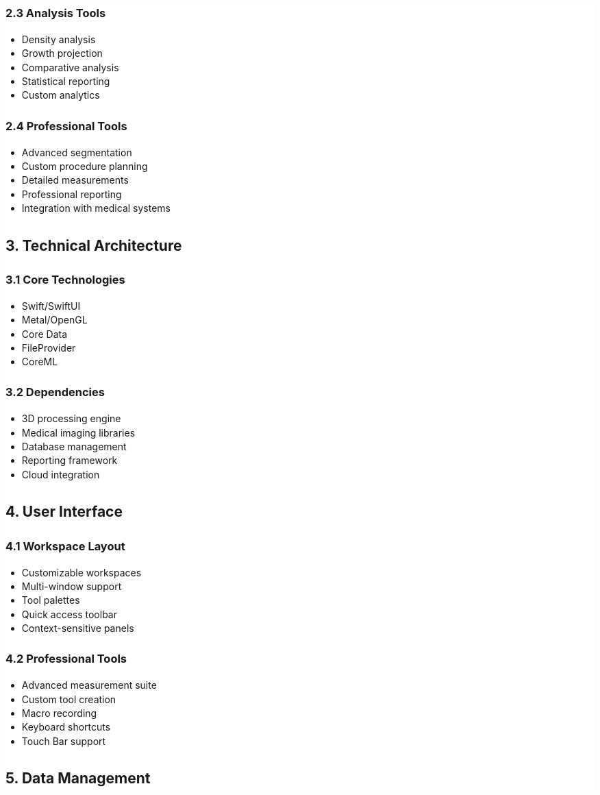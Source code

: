 ### 2.3 Analysis Tools
- Density analysis
- Growth projection
- Comparative analysis
- Statistical reporting
- Custom analytics

### 2.4 Professional Tools
- Advanced segmentation
- Custom procedure planning
- Detailed measurements
- Professional reporting
- Integration with medical systems

## 3. Technical Architecture

### 3.1 Core Technologies
- Swift/SwiftUI
- Metal/OpenGL
- Core Data
- FileProvider
- CoreML

### 3.2 Dependencies
- 3D processing engine
- Medical imaging libraries
- Database management
- Reporting framework
- Cloud integration

## 4. User Interface

### 4.1 Workspace Layout
- Customizable workspaces
- Multi-window support
- Tool palettes
- Quick access toolbar
- Context-sensitive panels

### 4.2 Professional Tools
- Advanced measurement suite
- Custom tool creation
- Macro recording
- Keyboard shortcuts
- Touch Bar support

## 5. Data Management
